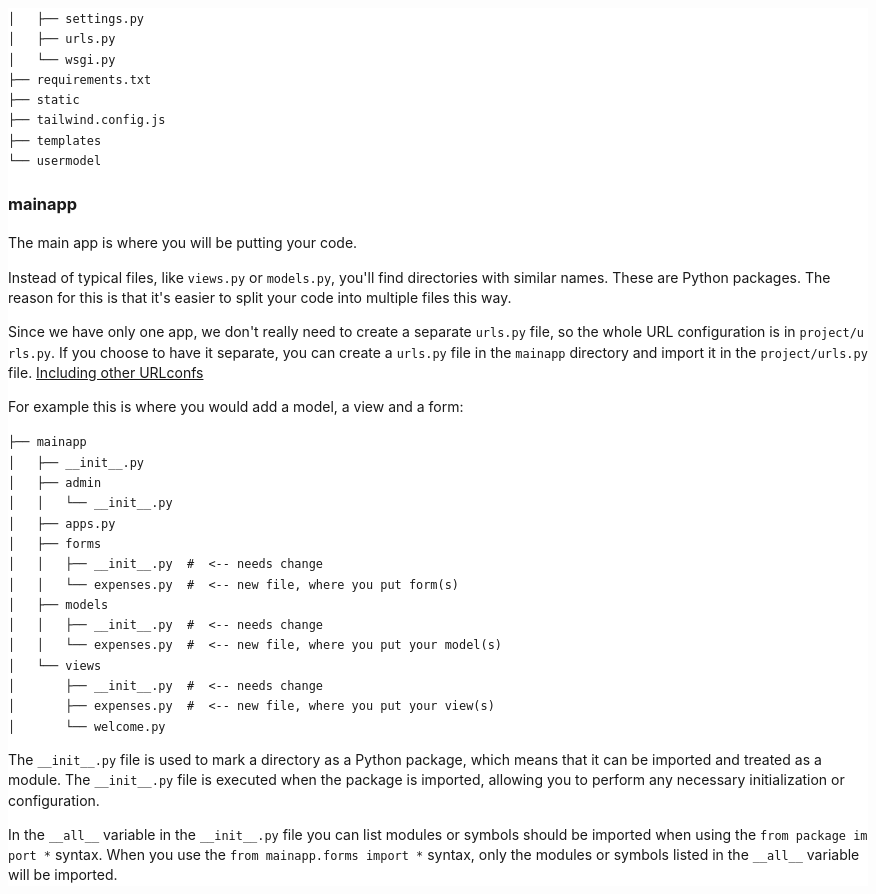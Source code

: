 ```
│   ├── settings.py
│   ├── urls.py
│   └── wsgi.py
├── requirements.txt
├── static
├── tailwind.config.js
├── templates
└── usermodel
```

### mainapp

The main app is where you will be putting your code.

Instead of typical files, like `views.py` or `models.py`, you'll find directories with similar names. These are Python
packages. The reason for this is that it's easier to split your code into multiple files this way.

Since we have only one app, we don't really need to create a separate `urls.py` file, so the whole URL configuration is
in `project/urls.py`. If you choose to have it separate, you can create a `urls.py` file in the `mainapp` directory and
import it in the `project/urls.py`
file. [Including other URLconfs](https://docs.djangoproject.com/en/5.0/topics/http/urls/#including-other-urlconfs)

For example this is where you would add a model, a view and a form:

```
├── mainapp
│   ├── __init__.py
│   ├── admin
│   │   └── __init__.py
│   ├── apps.py
│   ├── forms
│   │   ├── __init__.py  #  <-- needs change
│   │   └── expenses.py  #  <-- new file, where you put form(s)
│   ├── models
│   │   ├── __init__.py  #  <-- needs change
│   │   └── expenses.py  #  <-- new file, where you put your model(s)
│   └── views
│       ├── __init__.py  #  <-- needs change
│       ├── expenses.py  #  <-- new file, where you put your view(s)
│       └── welcome.py
```

The `__init__.py` file is used to mark a directory as a Python package, which means that it can be imported and treated as a module. The `__init__.py` file is executed when the package is imported, allowing you to perform any necessary initialization or configuration.

In the `__all__` variable in the `__init__.py` file you can list modules or symbols should be imported when using the `from package import *` syntax. When you use the `from mainapp.forms import *` syntax, only the modules or symbols listed in the `__all__` variable will be imported.
